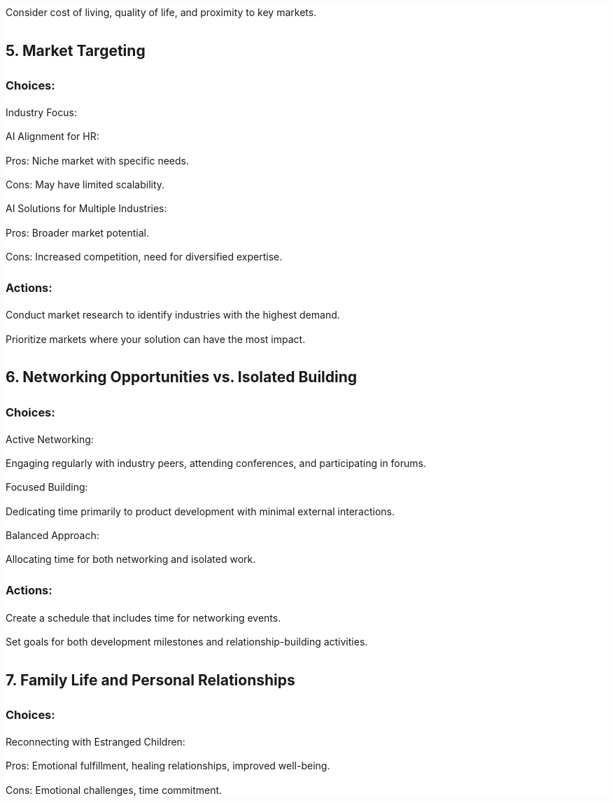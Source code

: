 Consider cost of living, quality of life, and proximity to key markets.

## **5\. Market Targeting**

### **Choices:**

Industry Focus:

AI Alignment for HR:

Pros: Niche market with specific needs.

Cons: May have limited scalability.

AI Solutions for Multiple Industries:

Pros: Broader market potential.

Cons: Increased competition, need for diversified expertise.

### **Actions:**

Conduct market research to identify industries with the highest demand.

Prioritize markets where your solution can have the most impact.

## **6\. Networking Opportunities vs. Isolated Building**

### **Choices:**

Active Networking:

Engaging regularly with industry peers, attending conferences, and participating in forums.

Focused Building:

Dedicating time primarily to product development with minimal external interactions.

Balanced Approach:

Allocating time for both networking and isolated work.

### **Actions:**

Create a schedule that includes time for networking events.

Set goals for both development milestones and relationship-building activities.

## **7\. Family Life and Personal Relationships**

### **Choices:**

Reconnecting with Estranged Children:

Pros: Emotional fulfillment, healing relationships, improved well-being.

Cons: Emotional challenges, time commitment.
